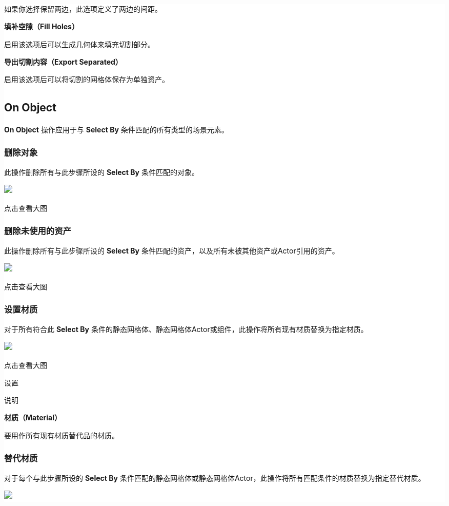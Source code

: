 如果你选择保留两边，此选项定义了两边的间距。

**填补空隙（Fill Holes）**

启用该选项后可以生成几何体来填充切割部分。

**导出切割内容（Export Separated）**

启用该选项后可以将切割的网格体保存为单独资产。

## On Object

**On Object** 操作应用于与 **Select By** 条件匹配的所有类型的场景元素。

### 删除对象

此操作删除所有与此步骤所设的 **Select By** 条件匹配的对象。

[![](https://d1iv7db44yhgxn.cloudfront.net/documentation/images/b25af084-a144-4a02-a101-3f4041e0e04d/deleteobjects.png)](https://d1iv7db44yhgxn.cloudfront.net/documentation/images/b25af084-a144-4a02-a101-3f4041e0e04d/deleteobjects.png)

点击查看大图

### 删除未使用的资产

此操作删除所有与此步骤所设的 **Select By** 条件匹配的资产，以及所有未被其他资产或Actor引用的资产。

[![](https://d1iv7db44yhgxn.cloudfront.net/documentation/images/419f2f1b-705c-47ba-ae1b-7810550b0337/deleteunusedassets.png)](https://d1iv7db44yhgxn.cloudfront.net/documentation/images/419f2f1b-705c-47ba-ae1b-7810550b0337/deleteunusedassets.png)

点击查看大图

### 设置材质

对于所有符合此 **Select By** 条件的静态网格体、静态网格体Actor或组件，此操作将所有现有材质替换为指定材质。

[![](https://d1iv7db44yhgxn.cloudfront.net/documentation/images/5a49ffc4-1c98-4a6b-a227-0a01ad8c6ff0/setmaterial.png)](https://d1iv7db44yhgxn.cloudfront.net/documentation/images/5a49ffc4-1c98-4a6b-a227-0a01ad8c6ff0/setmaterial.png)

点击查看大图

设置

说明

**材质（Material）**

要用作所有现有材质替代品的材质。

### 替代材质

对于每个与此步骤所设的 **Select By** 条件匹配的静态网格体或静态网格体Actor，此操作将所有匹配条件的材质替换为指定替代材质。

[![](https://d1iv7db44yhgxn.cloudfront.net/documentation/images/5dcc7710-3b42-4eea-958f-575d7bd93ebe/substitutematerial.png)](https://d1iv7db44yhgxn.cloudfront.net/documentation/images/5dcc7710-3b42-4eea-958f-575d7bd93ebe/substitutematerial.png)
